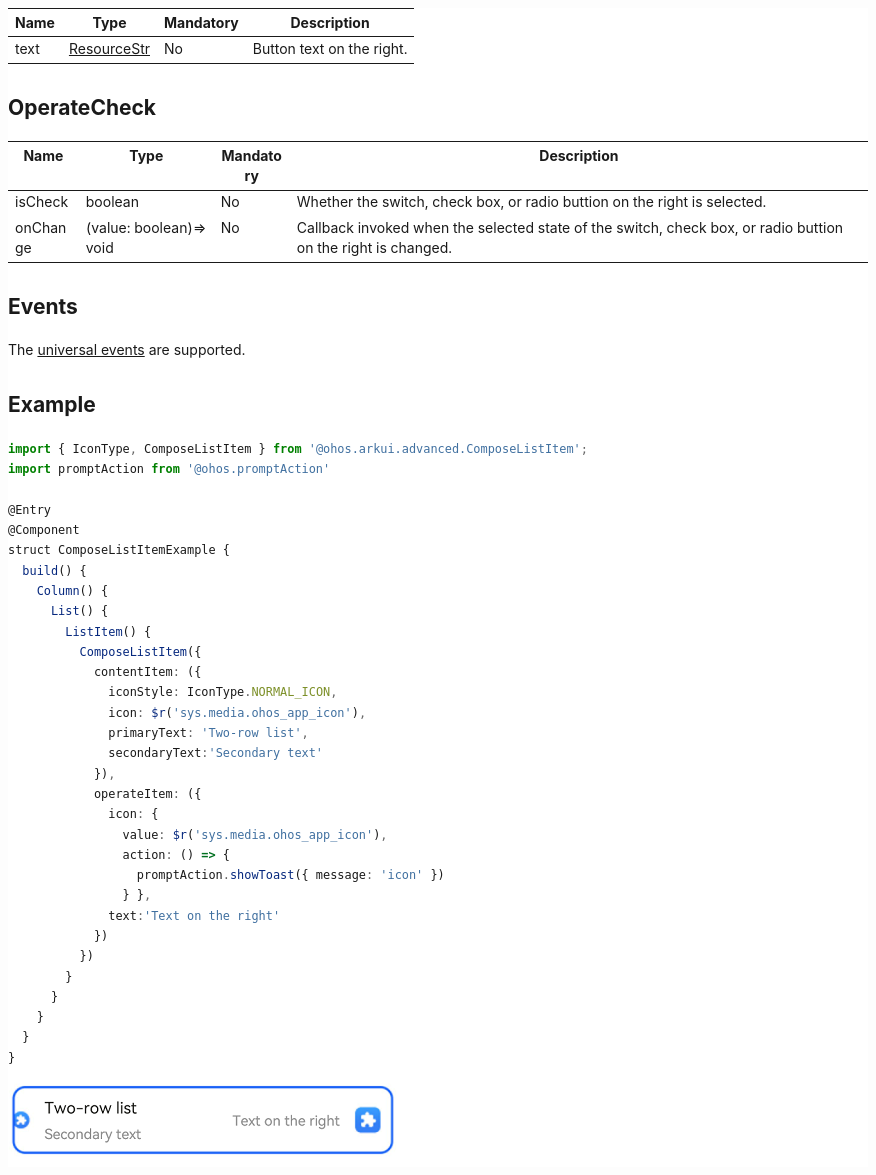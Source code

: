 | Name| Type| Mandatory| Description| 
| -------- | -------- | -------- | -------- |
| text | [ResourceStr](ts-types.md#resourcestr) | No| Button text on the right.| 


## OperateCheck

| Name| Type| Mandatory| Description| 
| -------- | -------- | -------- | -------- |
| isCheck | boolean | No| Whether the switch, check box, or radio buttion on the right is selected.| 
| onChange | (value:&nbsp;boolean)=&gt;void | No| Callback invoked when the selected state of the switch, check box, or radio buttion on the right is changed.| 

## Events
The [universal events](ts-universal-events-click.md) are supported.

## Example

```ts
import { IconType, ComposeListItem } from '@ohos.arkui.advanced.ComposeListItem';
import promptAction from '@ohos.promptAction'

@Entry
@Component
struct ComposeListItemExample {
  build() {
    Column() {
      List() {
        ListItem() {
          ComposeListItem({
            contentItem: ({
              iconStyle: IconType.NORMAL_ICON,
              icon: $r('sys.media.ohos_app_icon'),
              primaryText: 'Two-row list',
              secondaryText:'Secondary text'
            }),
            operateItem: ({
              icon: {
                value: $r('sys.media.ohos_app_icon'),
                action: () => {
                  promptAction.showToast({ message: 'icon' })
                } },
              text:'Text on the right'
            })
          })
        }
      }
    }
  }
}
```

![Example-Left and Right Elements + Text](figures/en-us_image_2023072906.PNG)
